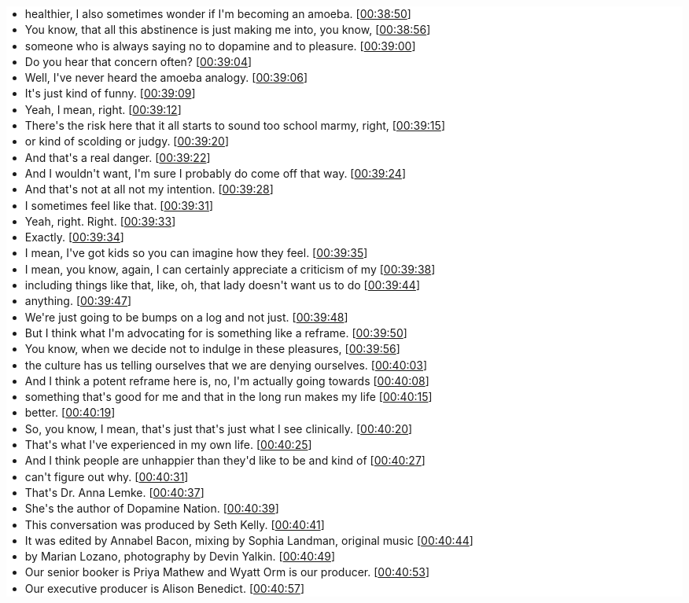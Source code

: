 *  healthier, I also sometimes wonder if I'm becoming an amoeba. [[00:38:50](https://www.youtube.com/watch?v=j46DvZy4vdg&t=2330.88s)]
*  You know, that all this abstinence is just making me into, you know, [[00:38:56](https://www.youtube.com/watch?v=j46DvZy4vdg&t=2336.88s)]
*  someone who is always saying no to dopamine and to pleasure. [[00:39:00](https://www.youtube.com/watch?v=j46DvZy4vdg&t=2340.92s)]
*  Do you hear that concern often? [[00:39:04](https://www.youtube.com/watch?v=j46DvZy4vdg&t=2344.92s)]
*  Well, I've never heard the amoeba analogy. [[00:39:06](https://www.youtube.com/watch?v=j46DvZy4vdg&t=2346.92s)]
*  It's just kind of funny. [[00:39:09](https://www.youtube.com/watch?v=j46DvZy4vdg&t=2349.92s)]
*  Yeah, I mean, right. [[00:39:12](https://www.youtube.com/watch?v=j46DvZy4vdg&t=2352.92s)]
*  There's the risk here that it all starts to sound too school marmy, right, [[00:39:15](https://www.youtube.com/watch?v=j46DvZy4vdg&t=2355.92s)]
*  or kind of scolding or judgy. [[00:39:20](https://www.youtube.com/watch?v=j46DvZy4vdg&t=2360.92s)]
*  And that's a real danger. [[00:39:22](https://www.youtube.com/watch?v=j46DvZy4vdg&t=2362.92s)]
*  And I wouldn't want, I'm sure I probably do come off that way. [[00:39:24](https://www.youtube.com/watch?v=j46DvZy4vdg&t=2364.92s)]
*  And that's not at all not my intention. [[00:39:28](https://www.youtube.com/watch?v=j46DvZy4vdg&t=2368.96s)]
*  I sometimes feel like that. [[00:39:31](https://www.youtube.com/watch?v=j46DvZy4vdg&t=2371.96s)]
*  Yeah, right. Right. [[00:39:33](https://www.youtube.com/watch?v=j46DvZy4vdg&t=2373.96s)]
*  Exactly. [[00:39:34](https://www.youtube.com/watch?v=j46DvZy4vdg&t=2374.96s)]
*  I mean, I've got kids so you can imagine how they feel. [[00:39:35](https://www.youtube.com/watch?v=j46DvZy4vdg&t=2375.96s)]
*  I mean, you know, again, I can certainly appreciate a criticism of my [[00:39:38](https://www.youtube.com/watch?v=j46DvZy4vdg&t=2378.96s)]
*  including things like that, like, oh, that lady doesn't want us to do [[00:39:44](https://www.youtube.com/watch?v=j46DvZy4vdg&t=2384.96s)]
*  anything. [[00:39:47](https://www.youtube.com/watch?v=j46DvZy4vdg&t=2387.96s)]
*  We're just going to be bumps on a log and not just. [[00:39:48](https://www.youtube.com/watch?v=j46DvZy4vdg&t=2388.96s)]
*  But I think what I'm advocating for is something like a reframe. [[00:39:50](https://www.youtube.com/watch?v=j46DvZy4vdg&t=2390.96s)]
*  You know, when we decide not to indulge in these pleasures, [[00:39:56](https://www.youtube.com/watch?v=j46DvZy4vdg&t=2396.0s)]
*  the culture has us telling ourselves that we are denying ourselves. [[00:40:03](https://www.youtube.com/watch?v=j46DvZy4vdg&t=2403.0s)]
*  And I think a potent reframe here is, no, I'm actually going towards [[00:40:08](https://www.youtube.com/watch?v=j46DvZy4vdg&t=2408.0s)]
*  something that's good for me and that in the long run makes my life [[00:40:15](https://www.youtube.com/watch?v=j46DvZy4vdg&t=2415.0s)]
*  better. [[00:40:19](https://www.youtube.com/watch?v=j46DvZy4vdg&t=2419.0s)]
*  So, you know, I mean, that's just that's just what I see clinically. [[00:40:20](https://www.youtube.com/watch?v=j46DvZy4vdg&t=2420.0s)]
*  That's what I've experienced in my own life. [[00:40:25](https://www.youtube.com/watch?v=j46DvZy4vdg&t=2425.04s)]
*  And I think people are unhappier than they'd like to be and kind of [[00:40:27](https://www.youtube.com/watch?v=j46DvZy4vdg&t=2427.04s)]
*  can't figure out why. [[00:40:31](https://www.youtube.com/watch?v=j46DvZy4vdg&t=2431.04s)]
*  That's Dr. Anna Lemke. [[00:40:37](https://www.youtube.com/watch?v=j46DvZy4vdg&t=2437.04s)]
*  She's the author of Dopamine Nation. [[00:40:39](https://www.youtube.com/watch?v=j46DvZy4vdg&t=2439.04s)]
*  This conversation was produced by Seth Kelly. [[00:40:41](https://www.youtube.com/watch?v=j46DvZy4vdg&t=2441.04s)]
*  It was edited by Annabel Bacon, mixing by Sophia Landman, original music [[00:40:44](https://www.youtube.com/watch?v=j46DvZy4vdg&t=2444.04s)]
*  by Marian Lozano, photography by Devin Yalkin. [[00:40:49](https://www.youtube.com/watch?v=j46DvZy4vdg&t=2449.04s)]
*  Our senior booker is Priya Mathew and Wyatt Orm is our producer. [[00:40:53](https://www.youtube.com/watch?v=j46DvZy4vdg&t=2453.08s)]
*  Our executive producer is Alison Benedict. [[00:40:57](https://www.youtube.com/watch?v=j46DvZy4vdg&t=2457.08s)]